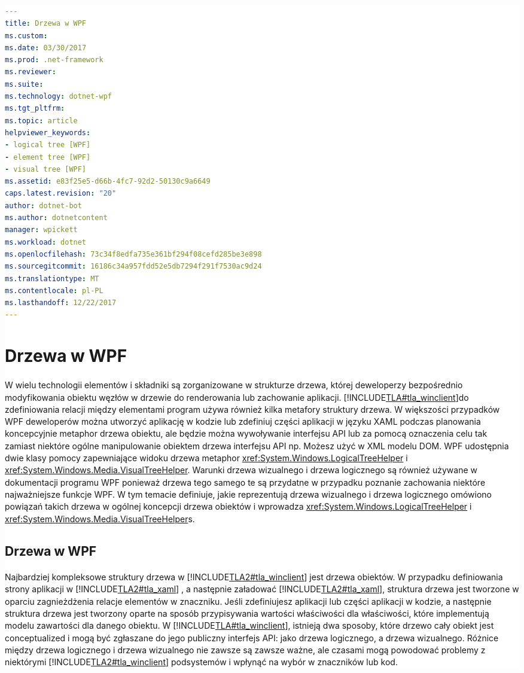 ```yaml
---
title: Drzewa w WPF
ms.custom: 
ms.date: 03/30/2017
ms.prod: .net-framework
ms.reviewer: 
ms.suite: 
ms.technology: dotnet-wpf
ms.tgt_pltfrm: 
ms.topic: article
helpviewer_keywords:
- logical tree [WPF]
- element tree [WPF]
- visual tree [WPF]
ms.assetid: e83f25e5-d66b-4fc7-92d2-50130c9a6649
caps.latest.revision: "20"
author: dotnet-bot
ms.author: dotnetcontent
manager: wpickett
ms.workload: dotnet
ms.openlocfilehash: 73c34f8edfa735e361bf294f08cefd285be3e898
ms.sourcegitcommit: 16186c34a957fdd52e5db7294f291f7530ac9d24
ms.translationtype: MT
ms.contentlocale: pl-PL
ms.lasthandoff: 12/22/2017
---
```

# <a name="trees-in-wpf"></a>Drzewa w WPF
W wielu technologii elementów i składniki są zorganizowane w strukturze drzewa, której deweloperzy bezpośrednio modyfikowania obiektu węzłów w drzewie do renderowania lub zachowanie aplikacji. [!INCLUDE[TLA#tla_winclient](../../../../includes/tlasharptla-winclient-md.md)]do zdefiniowania relacji między elementami program używa również kilka metafory struktury drzewa. W większości przypadków WPF deweloperów można utworzyć aplikację w kodzie lub zdefiniuj części aplikacji w języku XAML podczas planowania koncepcyjnie metaphor drzewa obiektu, ale będzie można wywoływanie interfejsu API lub za pomocą oznaczenia celu tak zamiast niektóre ogólne manipulowanie obiektem drzewa interfejsu API np. Możesz użyć w XML modelu DOM. WPF udostępnia dwie klasy pomocy zapewniające widoku drzewa metaphor <xref:System.Windows.LogicalTreeHelper> i <xref:System.Windows.Media.VisualTreeHelper>. Warunki drzewa wizualnego i drzewa logicznego są również używane w dokumentacji programu WPF ponieważ drzewa tego samego te są przydatne w przypadku poznanie zachowania niektóre najważniejsze funkcje WPF. W tym temacie definiuje, jakie reprezentują drzewa wizualnego i drzewa logicznego omówiono powiązań takich drzewa w ogólnej koncepcji drzewa obiektów i wprowadza <xref:System.Windows.LogicalTreeHelper> i <xref:System.Windows.Media.VisualTreeHelper>s.  
  

  
<a name="element_tree"></a>   
## <a name="trees-in-wpf"></a>Drzewa w WPF  
 Najbardziej kompleksowe struktury drzewa w [!INCLUDE[TLA2#tla_winclient](../../../../includes/tla2sharptla-winclient-md.md)] jest drzewa obiektów. W przypadku definiowania strony aplikacji w [!INCLUDE[TLA2#tla_xaml](../../../../includes/tla2sharptla-xaml-md.md)] , a następnie załadować [!INCLUDE[TLA2#tla_xaml](../../../../includes/tla2sharptla-xaml-md.md)], struktura drzewa jest tworzone w oparciu zagnieżdżenia relacje elementów w znaczniku. Jeśli zdefiniujesz aplikacji lub części aplikacji w kodzie, a następnie struktura drzewa jest tworzony oparte na sposób przypisywania wartości właściwości dla właściwości, które implementują modelu zawartości dla danego obiektu. W [!INCLUDE[TLA#tla_winclient](../../../../includes/tlasharptla-winclient-md.md)], istnieją dwa sposoby, które drzewo cały obiekt jest conceptualized i mogą być zgłaszane do jego publiczny interfejs API: jako drzewa logicznego, a drzewa wizualnego. Różnice między drzewa logicznego i drzewa wizualnego nie zawsze są zawsze ważne, ale czasami mogą powodować problemy z niektórymi [!INCLUDE[TLA2#tla_winclient](../../../../includes/tla2sharptla-winclient-md.md)] podsystemów i wpłynąć na wybór w znaczników lub kod.  
  